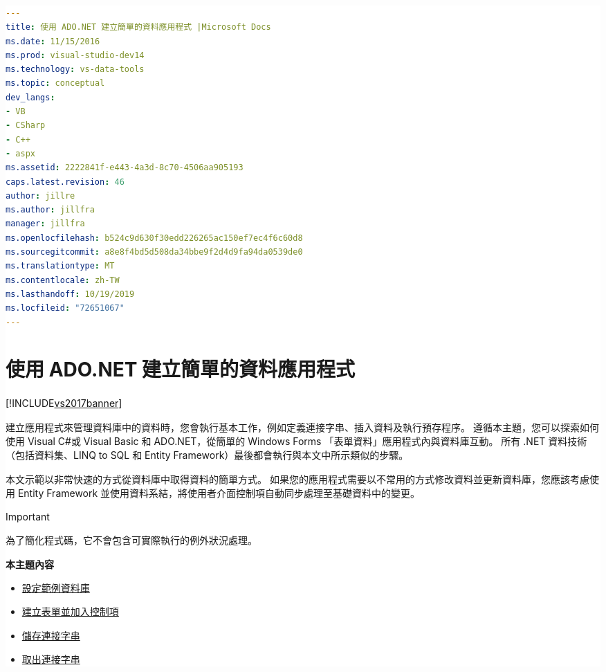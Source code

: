 ```yaml
---
title: 使用 ADO.NET 建立簡單的資料應用程式 |Microsoft Docs
ms.date: 11/15/2016
ms.prod: visual-studio-dev14
ms.technology: vs-data-tools
ms.topic: conceptual
dev_langs:
- VB
- CSharp
- C++
- aspx
ms.assetid: 2222841f-e443-4a3d-8c70-4506aa905193
caps.latest.revision: 46
author: jillre
ms.author: jillfra
manager: jillfra
ms.openlocfilehash: b524c9d630f30edd226265ac150ef7ec4f6c60d8
ms.sourcegitcommit: a8e8f4bd5d508da34bbe9f2d4d9fa94da0539de0
ms.translationtype: MT
ms.contentlocale: zh-TW
ms.lasthandoff: 10/19/2019
ms.locfileid: "72651067"
---
```

# <a name="create-a-simple-data-application-by-using-adonet"></a>使用 ADO.NET 建立簡單的資料應用程式
[!INCLUDE[vs2017banner](../includes/vs2017banner.md)]

建立應用程式來管理資料庫中的資料時，您會執行基本工作，例如定義連接字串、插入資料及執行預存程序。 遵循本主題，您可以探索如何使用 Visual C#或 Visual Basic 和 ADO.NET，從簡單的 Windows Forms 「表單資料」應用程式內與資料庫互動。  所有 .NET 資料技術（包括資料集、LINQ to SQL 和 Entity Framework）最後都會執行與本文中所示類似的步驟。

 本文示範以非常快速的方式從資料庫中取得資料的簡單方式。 如果您的應用程式需要以不常用的方式修改資料並更新資料庫，您應該考慮使用 Entity Framework 並使用資料系結，將使用者介面控制項自動同步處理至基礎資料中的變更。

> [!IMPORTANT]
> 為了簡化程式碼，它不會包含可實際執行的例外狀況處理。

 **本主題內容**

- [設定範例資料庫](../data-tools/create-a-simple-data-application-by-using-adonet.md#BKMK_setupthesampledatabase)

- [建立表單並加入控制項](../data-tools/create-a-simple-data-application-by-using-adonet.md#BKMK_createtheformsandaddcontrols)

- [儲存連接字串](../data-tools/create-a-simple-data-application-by-using-adonet.md#BKMK_storetheconnectionstring)

- [取出連接字串](../data-tools/create-a-simple-data-application-by-using-adonet.md#BKMK_retrievetheconnectionstring)
